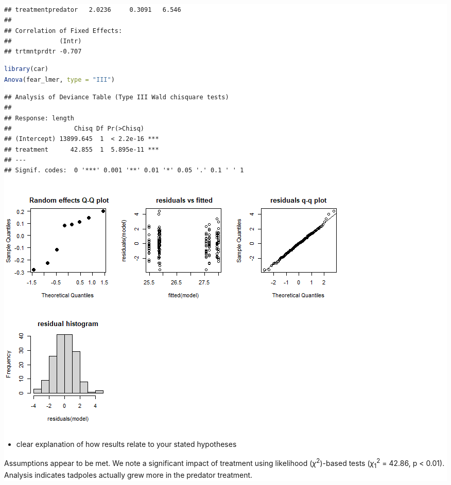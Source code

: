 ```
## treatmentpredator   2.0236     0.3091   6.546
## 
## Correlation of Fixed Effects:
##             (Intr)
## trtmntprdtr -0.707
```

```r
library(car)
Anova(fear_lmer, type = "III")
```

```
## Analysis of Deviance Table (Type III Wald chisquare tests)
## 
## Response: length
##                 Chisq Df Pr(>Chisq)    
## (Intercept) 13899.645  1  < 2.2e-16 ***
## treatment      42.855  1  5.895e-11 ***
## ---
## Signif. codes:  0 '***' 0.001 '**' 0.01 '*' 0.05 '.' 0.1 ' ' 1
```

![](2022_spring_final_78002_files/figure-html/unnamed-chunk-3-1.png)

* clear explanation of how results relate to your stated hypotheses

Assumptions appear to be met. We  note a significant impact of treatment using 
likelihood ($\chi^2$)-based tests
($\chi^2_1$ = 42.86, p < 0.01). Analysis indicates tadpoles actually grew more 
in the predator treatment.
